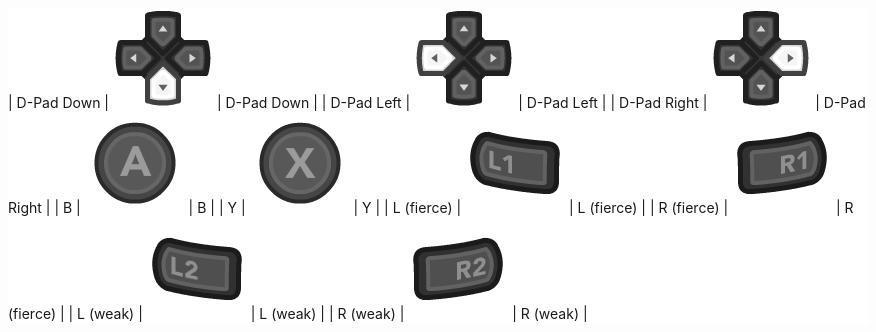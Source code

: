 | D-Pad Down                   | ![](../image/retropad/retro_dpad_down.png)    | D-Pad Down         |
| D-Pad Left                   | ![](../image/retropad/retro_dpad_left.png)    | D-Pad Left         |
| D-Pad Right                  | ![](../image/retropad/retro_dpad_right.png)   | D-Pad Right        |
| B                            | ![](../image/retropad/retro_a.png)      | B                  |
| Y                            | ![](../image/retropad/retro_x.png)      | Y                  |
| L (fierce)                   | ![](../image/retropad/retro_l1.png)           | L (fierce)         |
| R (fierce)                   | ![](../image/retropad/retro_r1.png)           | R (fierce)         |
| L (weak)                     | ![](../image/retropad/retro_l2.png)           | L (weak)           |
| R (weak)                     | ![](../image/retropad/retro_r2.png)           | R (weak)           |